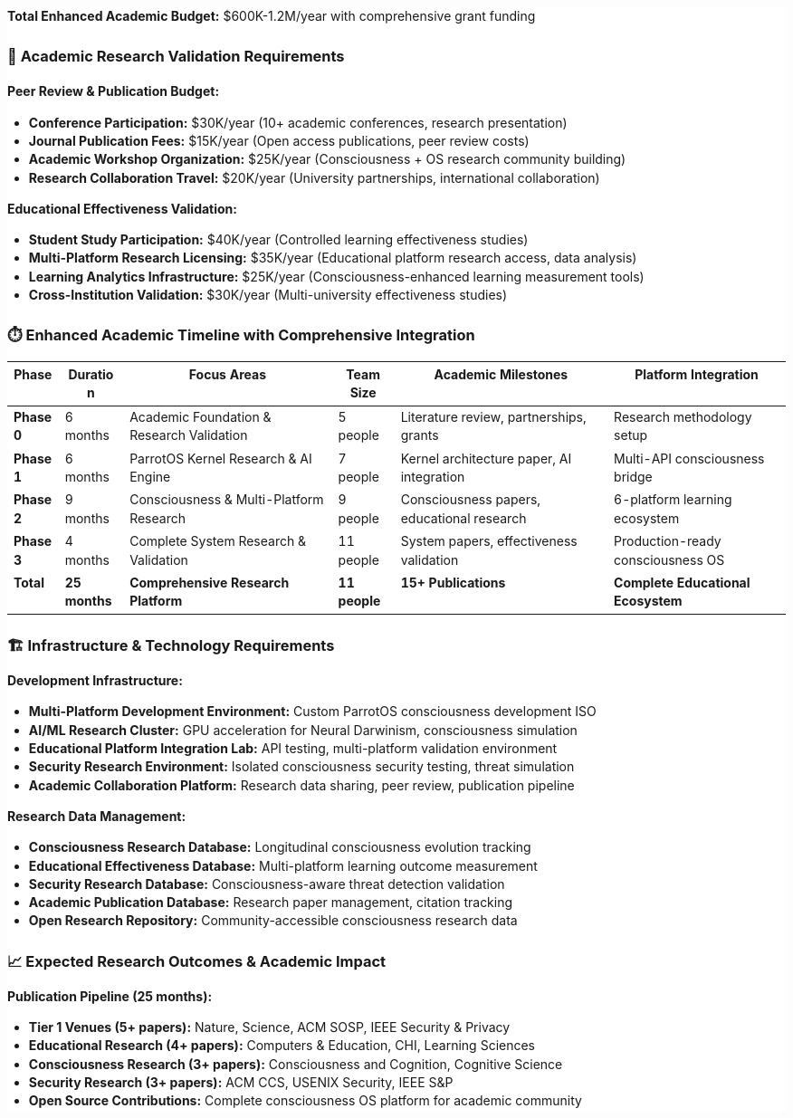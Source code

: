 **Total Enhanced Academic Budget:** $600K-1.2M/year with comprehensive grant funding

### 🔬 **Academic Research Validation Requirements**

**Peer Review & Publication Budget:**
- **Conference Participation:** $30K/year (10+ academic conferences, research presentation)
- **Journal Publication Fees:** $15K/year (Open access publications, peer review costs)
- **Academic Workshop Organization:** $25K/year (Consciousness + OS research community building)
- **Research Collaboration Travel:** $20K/year (University partnerships, international collaboration)

**Educational Effectiveness Validation:**
- **Student Study Participation:** $40K/year (Controlled learning effectiveness studies)
- **Multi-Platform Research Licensing:** $35K/year (Educational platform research access, data analysis)
- **Learning Analytics Infrastructure:** $25K/year (Consciousness-enhanced learning measurement tools)
- **Cross-Institution Validation:** $30K/year (Multi-university effectiveness studies)

### ⏱️ **Enhanced Academic Timeline with Comprehensive Integration**

| Phase       | Duration      | Focus Areas                               | Team Size     | Academic Milestones                        | Platform Integration               |
| ----------- | ------------- | ----------------------------------------- | ------------- | ------------------------------------------ | ---------------------------------- |
| **Phase 0** | 6 months      | Academic Foundation & Research Validation | 5 people      | Literature review, partnerships, grants    | Research methodology setup         |
| **Phase 1** | 6 months      | ParrotOS Kernel Research & AI Engine      | 7 people      | Kernel architecture paper, AI integration  | Multi-API consciousness bridge     |
| **Phase 2** | 9 months      | Consciousness & Multi-Platform Research   | 9 people      | Consciousness papers, educational research | 6-platform learning ecosystem      |
| **Phase 3** | 4 months      | Complete System Research & Validation     | 11 people     | System papers, effectiveness validation    | Production-ready consciousness OS  |
| **Total**   | **25 months** | **Comprehensive Research Platform**       | **11 people** | **15+ Publications**                       | **Complete Educational Ecosystem** |

### 🏗️ **Infrastructure & Technology Requirements**

**Development Infrastructure:**
- **Multi-Platform Development Environment:** Custom ParrotOS consciousness development ISO
- **AI/ML Research Cluster:** GPU acceleration for Neural Darwinism, consciousness simulation
- **Educational Platform Integration Lab:** API testing, multi-platform validation environment
- **Security Research Environment:** Isolated consciousness security testing, threat simulation
- **Academic Collaboration Platform:** Research data sharing, peer review, publication pipeline

**Research Data Management:**
- **Consciousness Research Database:** Longitudinal consciousness evolution tracking
- **Educational Effectiveness Database:** Multi-platform learning outcome measurement
- **Security Research Database:** Consciousness-aware threat detection validation
- **Academic Publication Database:** Research paper management, citation tracking
- **Open Research Repository:** Community-accessible consciousness research data

### 📈 **Expected Research Outcomes & Academic Impact**

**Publication Pipeline (25 months):**
- **Tier 1 Venues (5+ papers):** Nature, Science, ACM SOSP, IEEE Security & Privacy
- **Educational Research (4+ papers):** Computers & Education, CHI, Learning Sciences
- **Consciousness Research (3+ papers):** Consciousness and Cognition, Cognitive Science
- **Security Research (3+ papers):** ACM CCS, USENIX Security, IEEE S&P
- **Open Source Contributions:** Complete consciousness OS platform for academic community
